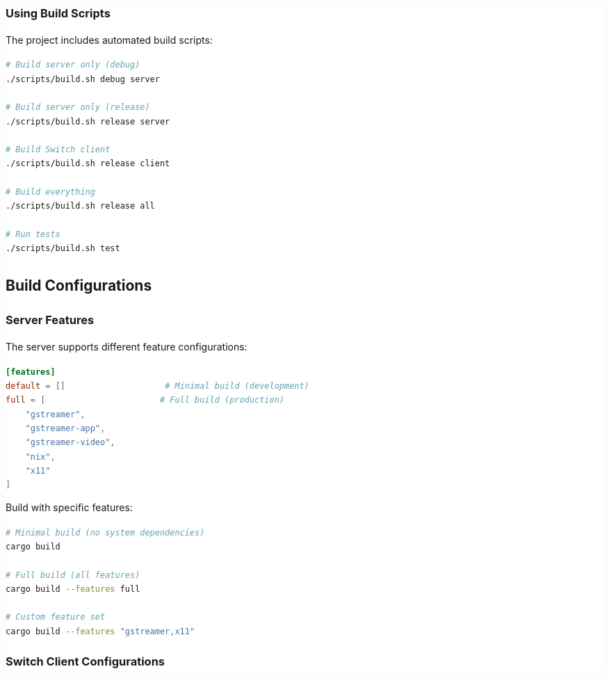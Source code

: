 ### Using Build Scripts

The project includes automated build scripts:

```bash
# Build server only (debug)
./scripts/build.sh debug server

# Build server only (release)
./scripts/build.sh release server

# Build Switch client
./scripts/build.sh release client

# Build everything
./scripts/build.sh release all

# Run tests
./scripts/build.sh test
```

## Build Configurations

### Server Features

The server supports different feature configurations:

```toml
[features]
default = []                    # Minimal build (development)
full = [                       # Full build (production)
    "gstreamer",
    "gstreamer-app",
    "gstreamer-video",
    "nix",
    "x11"
]
```

Build with specific features:
```bash
# Minimal build (no system dependencies)
cargo build

# Full build (all features)
cargo build --features full

# Custom feature set
cargo build --features "gstreamer,x11"
```

### Switch Client Configurations
